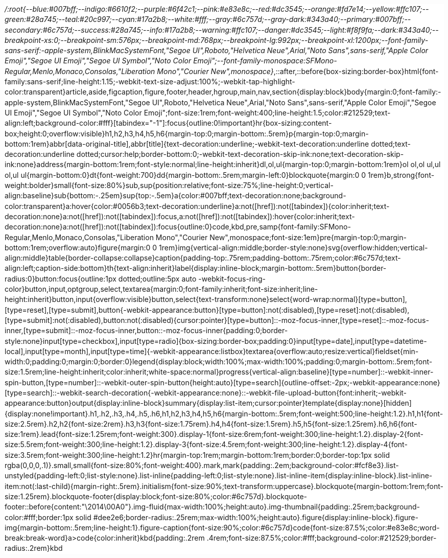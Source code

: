  */:root{--blue:#007bff;--indigo:#6610f2;--purple:#6f42c1;--pink:#e83e8c;--red:#dc3545;--orange:#fd7e14;--yellow:#ffc107;--green:#28a745;--teal:#20c997;--cyan:#17a2b8;--white:#fff;--gray:#6c757d;--gray-dark:#343a40;--primary:#007bff;--secondary:#6c757d;--success:#28a745;--info:#17a2b8;--warning:#ffc107;--danger:#dc3545;--light:#f8f9fa;--dark:#343a40;--breakpoint-xs:0;--breakpoint-sm:576px;--breakpoint-md:768px;--breakpoint-lg:992px;--breakpoint-xl:1200px;--font-family-sans-serif:-apple-system,BlinkMacSystemFont,"Segoe UI",Roboto,"Helvetica Neue",Arial,"Noto Sans",sans-serif,"Apple Color Emoji","Segoe UI Emoji","Segoe UI Symbol","Noto Color Emoji";--font-family-monospace:SFMono-Regular,Menlo,Monaco,Consolas,"Liberation Mono","Courier New",monospace}*,::after,::before{box-sizing:border-box}html{font-family:sans-serif;line-height:1.15;-webkit-text-size-adjust:100%;-webkit-tap-highlight-color:transparent}article,aside,figcaption,figure,footer,header,hgroup,main,nav,section{display:block}body{margin:0;font-family:-apple-system,BlinkMacSystemFont,"Segoe UI",Roboto,"Helvetica Neue",Arial,"Noto Sans",sans-serif,"Apple Color Emoji","Segoe UI Emoji","Segoe UI Symbol","Noto Color Emoji";font-size:1rem;font-weight:400;line-height:1.5;color:#212529;text-align:left;background-color:#fff}[tabindex="-1"]:focus{outline:0!important}hr{box-sizing:content-box;height:0;overflow:visible}h1,h2,h3,h4,h5,h6{margin-top:0;margin-bottom:.5rem}p{margin-top:0;margin-bottom:1rem}abbr[data-original-title],abbr[title]{text-decoration:underline;-webkit-text-decoration:underline dotted;text-decoration:underline dotted;cursor:help;border-bottom:0;-webkit-text-decoration-skip-ink:none;text-decoration-skip-ink:none}address{margin-bottom:1rem;font-style:normal;line-height:inherit}dl,ol,ul{margin-top:0;margin-bottom:1rem}ol ol,ol ul,ul ol,ul ul{margin-bottom:0}dt{font-weight:700}dd{margin-bottom:.5rem;margin-left:0}blockquote{margin:0 0 1rem}b,strong{font-weight:bolder}small{font-size:80%}sub,sup{position:relative;font-size:75%;line-height:0;vertical-align:baseline}sub{bottom:-.25em}sup{top:-.5em}a{color:#007bff;text-decoration:none;background-color:transparent}a:hover{color:#0056b3;text-decoration:underline}a:not([href]):not([tabindex]){color:inherit;text-decoration:none}a:not([href]):not([tabindex]):focus,a:not([href]):not([tabindex]):hover{color:inherit;text-decoration:none}a:not([href]):not([tabindex]):focus{outline:0}code,kbd,pre,samp{font-family:SFMono-Regular,Menlo,Monaco,Consolas,"Liberation Mono","Courier New",monospace;font-size:1em}pre{margin-top:0;margin-bottom:1rem;overflow:auto}figure{margin:0 0 1rem}img{vertical-align:middle;border-style:none}svg{overflow:hidden;vertical-align:middle}table{border-collapse:collapse}caption{padding-top:.75rem;padding-bottom:.75rem;color:#6c757d;text-align:left;caption-side:bottom}th{text-align:inherit}label{display:inline-block;margin-bottom:.5rem}button{border-radius:0}button:focus{outline:1px dotted;outline:5px auto -webkit-focus-ring-color}button,input,optgroup,select,textarea{margin:0;font-family:inherit;font-size:inherit;line-height:inherit}button,input{overflow:visible}button,select{text-transform:none}select{word-wrap:normal}[type=button],[type=reset],[type=submit],button{-webkit-appearance:button}[type=button]:not(:disabled),[type=reset]:not(:disabled),[type=submit]:not(:disabled),button:not(:disabled){cursor:pointer}[type=button]::-moz-focus-inner,[type=reset]::-moz-focus-inner,[type=submit]::-moz-focus-inner,button::-moz-focus-inner{padding:0;border-style:none}input[type=checkbox],input[type=radio]{box-sizing:border-box;padding:0}input[type=date],input[type=datetime-local],input[type=month],input[type=time]{-webkit-appearance:listbox}textarea{overflow:auto;resize:vertical}fieldset{min-width:0;padding:0;margin:0;border:0}legend{display:block;width:100%;max-width:100%;padding:0;margin-bottom:.5rem;font-size:1.5rem;line-height:inherit;color:inherit;white-space:normal}progress{vertical-align:baseline}[type=number]::-webkit-inner-spin-button,[type=number]::-webkit-outer-spin-button{height:auto}[type=search]{outline-offset:-2px;-webkit-appearance:none}[type=search]::-webkit-search-decoration{-webkit-appearance:none}::-webkit-file-upload-button{font:inherit;-webkit-appearance:button}output{display:inline-block}summary{display:list-item;cursor:pointer}template{display:none}[hidden]{display:none!important}.h1,.h2,.h3,.h4,.h5,.h6,h1,h2,h3,h4,h5,h6{margin-bottom:.5rem;font-weight:500;line-height:1.2}.h1,h1{font-size:2.5rem}.h2,h2{font-size:2rem}.h3,h3{font-size:1.75rem}.h4,h4{font-size:1.5rem}.h5,h5{font-size:1.25rem}.h6,h6{font-size:1rem}.lead{font-size:1.25rem;font-weight:300}.display-1{font-size:6rem;font-weight:300;line-height:1.2}.display-2{font-size:5.5rem;font-weight:300;line-height:1.2}.display-3{font-size:4.5rem;font-weight:300;line-height:1.2}.display-4{font-size:3.5rem;font-weight:300;line-height:1.2}hr{margin-top:1rem;margin-bottom:1rem;border:0;border-top:1px solid rgba(0,0,0,.1)}.small,small{font-size:80%;font-weight:400}.mark,mark{padding:.2em;background-color:#fcf8e3}.list-unstyled{padding-left:0;list-style:none}.list-inline{padding-left:0;list-style:none}.list-inline-item{display:inline-block}.list-inline-item:not(:last-child){margin-right:.5rem}.initialism{font-size:90%;text-transform:uppercase}.blockquote{margin-bottom:1rem;font-size:1.25rem}.blockquote-footer{display:block;font-size:80%;color:#6c757d}.blockquote-footer::before{content:"\2014\00A0"}.img-fluid{max-width:100%;height:auto}.img-thumbnail{padding:.25rem;background-color:#fff;border:1px solid #dee2e6;border-radius:.25rem;max-width:100%;height:auto}.figure{display:inline-block}.figure-img{margin-bottom:.5rem;line-height:1}.figure-caption{font-size:90%;color:#6c757d}code{font-size:87.5%;color:#e83e8c;word-break:break-word}a>code{color:inherit}kbd{padding:.2rem .4rem;font-size:87.5%;color:#fff;background-color:#212529;border-radius:.2rem}kbd